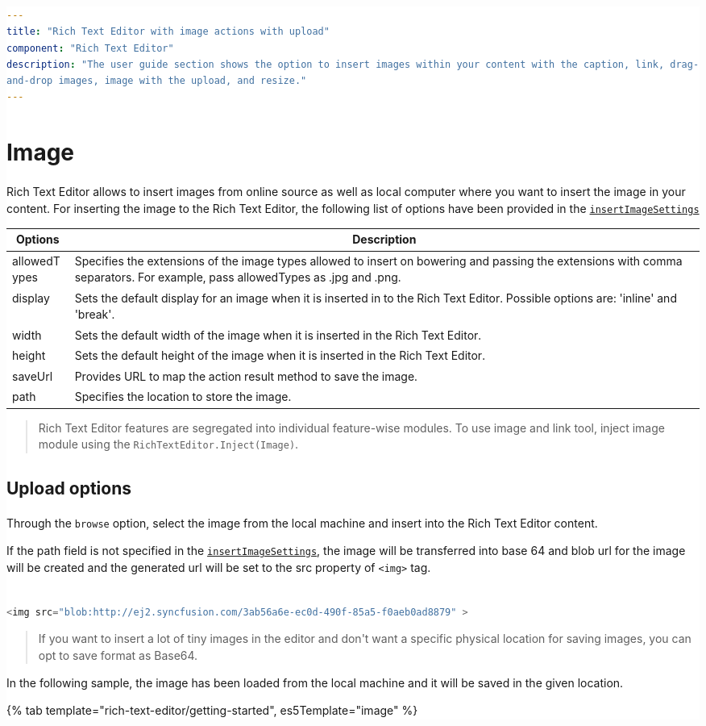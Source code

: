 ```yaml
---
title: "Rich Text Editor with image actions with upload"
component: "Rich Text Editor"
description: "The user guide section shows the option to insert images within your content with the caption, link, drag-and-drop images, image with the upload, and resize."
---
```


# Image

Rich Text Editor allows to insert images from online source as well as local computer where you want to insert the image in your content. For inserting the image to the Rich Text Editor, the following list of options have been provided in the [`insertImageSettings`](../api/rich-text-editor/imageSettings/#imagesettings)

| Options | Description |
|----------------|---------|
| allowedTypes | Specifies the extensions of the image types allowed to insert on bowering and passing the extensions with comma separators. For example, pass allowedTypes as .jpg and .png.|
| display | Sets the default display for an image when it is inserted in to the Rich Text Editor. Possible options are: 'inline' and 'break'.|
| width | Sets the default width of the image when it is inserted in the Rich Text Editor.|
| height | Sets the default height of the image when it is inserted in the Rich Text Editor.|
| saveUrl | Provides URL to map the action result method to save the image.|
| path | Specifies the location to store the image.|

> Rich Text Editor features are segregated into individual feature-wise modules. To use image and link tool, inject image module using the `RichTextEditor.Inject(Image)`.

## Upload options

Through the `browse` option, select the image from the local machine and insert into the Rich Text Editor content.

If the path field is not specified in the [`insertImageSettings`](../api/rich-text-editor/imageSettings/#imagesettings), the image will be transferred into base 64 and blob url for the image will be created and the generated url will be set to the src property of `<img>` tag.

```typescript

<img src="blob:http://ej2.syncfusion.com/3ab56a6e-ec0d-490f-85a5-f0aeb0ad8879" >

```

> If you want to insert a lot of tiny images in the editor and don't want a specific physical location for saving images, you can opt to save format as Base64.

In the following sample, the image has been loaded from the local machine and it will be saved in the given location.

{% tab template="rich-text-editor/getting-started", es5Template="image" %}
